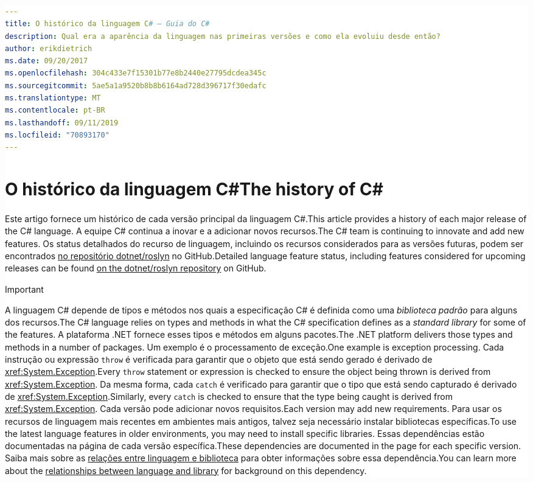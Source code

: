 ```yaml
---
title: O histórico da linguagem C# – Guia do C#
description: Qual era a aparência da linguagem nas primeiras versões e como ela evoluiu desde então?
author: erikdietrich
ms.date: 09/20/2017
ms.openlocfilehash: 304c433e7f15301b77e8b2440e27795dcdea345c
ms.sourcegitcommit: 5ae5a1a9520b8b8b6164ad728d396717f30edafc
ms.translationtype: MT
ms.contentlocale: pt-BR
ms.lasthandoff: 09/11/2019
ms.locfileid: "70893170"
---
```

# <a name="the-history-of-c"></a><span data-ttu-id="60020-103">O histórico da linguagem C\#</span><span class="sxs-lookup"><span data-stu-id="60020-103">The history of C\#</span></span>

<span data-ttu-id="60020-104">Este artigo fornece um histórico de cada versão principal da linguagem C#.</span><span class="sxs-lookup"><span data-stu-id="60020-104">This article provides a history of each major release of the C# language.</span></span> <span data-ttu-id="60020-105">A equipe C# continua a inovar e a adicionar novos recursos.</span><span class="sxs-lookup"><span data-stu-id="60020-105">The C# team is continuing to innovate and add new features.</span></span> <span data-ttu-id="60020-106">Os status detalhados do recurso de linguagem, incluindo os recursos considerados para as versões futuras, podem ser encontrados [no repositório dotnet/roslyn](https://github.com/dotnet/roslyn/blob/master/docs/Language%20Feature%20Status.md) no GitHub.</span><span class="sxs-lookup"><span data-stu-id="60020-106">Detailed language feature status, including features considered for upcoming releases can be found [on the dotnet/roslyn repository](https://github.com/dotnet/roslyn/blob/master/docs/Language%20Feature%20Status.md) on GitHub.</span></span>

> [!IMPORTANT]
> <span data-ttu-id="60020-107">A linguagem C# depende de tipos e métodos nos quais a especificação C# é definida como uma *biblioteca padrão* para alguns dos recursos.</span><span class="sxs-lookup"><span data-stu-id="60020-107">The C# language relies on types and methods in what the C# specification defines as a *standard library* for some of the features.</span></span> <span data-ttu-id="60020-108">A plataforma .NET fornece esses tipos e métodos em alguns pacotes.</span><span class="sxs-lookup"><span data-stu-id="60020-108">The .NET platform delivers those types and methods in a number of packages.</span></span> <span data-ttu-id="60020-109">Um exemplo é o processamento de exceção.</span><span class="sxs-lookup"><span data-stu-id="60020-109">One example is exception processing.</span></span> <span data-ttu-id="60020-110">Cada instrução ou expressão `throw` é verificada para garantir que o objeto que está sendo gerado é derivado de <xref:System.Exception>.</span><span class="sxs-lookup"><span data-stu-id="60020-110">Every `throw` statement or expression is checked to ensure the object being thrown is derived from <xref:System.Exception>.</span></span> <span data-ttu-id="60020-111">Da mesma forma, cada `catch` é verificado para garantir que o tipo que está sendo capturado é derivado de <xref:System.Exception>.</span><span class="sxs-lookup"><span data-stu-id="60020-111">Similarly, every `catch` is checked to ensure that the type being caught is derived from <xref:System.Exception>.</span></span> <span data-ttu-id="60020-112">Cada versão pode adicionar novos requisitos.</span><span class="sxs-lookup"><span data-stu-id="60020-112">Each version may add new requirements.</span></span> <span data-ttu-id="60020-113">Para usar os recursos de linguagem mais recentes em ambientes mais antigos, talvez seja necessário instalar bibliotecas específicas.</span><span class="sxs-lookup"><span data-stu-id="60020-113">To use the latest language features in older environments, you may need to install specific libraries.</span></span> <span data-ttu-id="60020-114">Essas dependências estão documentadas na página de cada versão específica.</span><span class="sxs-lookup"><span data-stu-id="60020-114">These dependencies are documented in the page for each specific version.</span></span> <span data-ttu-id="60020-115">Saiba mais sobre as [relações entre linguagem e biblioteca](relationships-between-language-and-library.md) para obter informações sobre essa dependência.</span><span class="sxs-lookup"><span data-stu-id="60020-115">You can learn more about the [relationships between language and library](relationships-between-language-and-library.md) for background on this dependency.</span></span>
